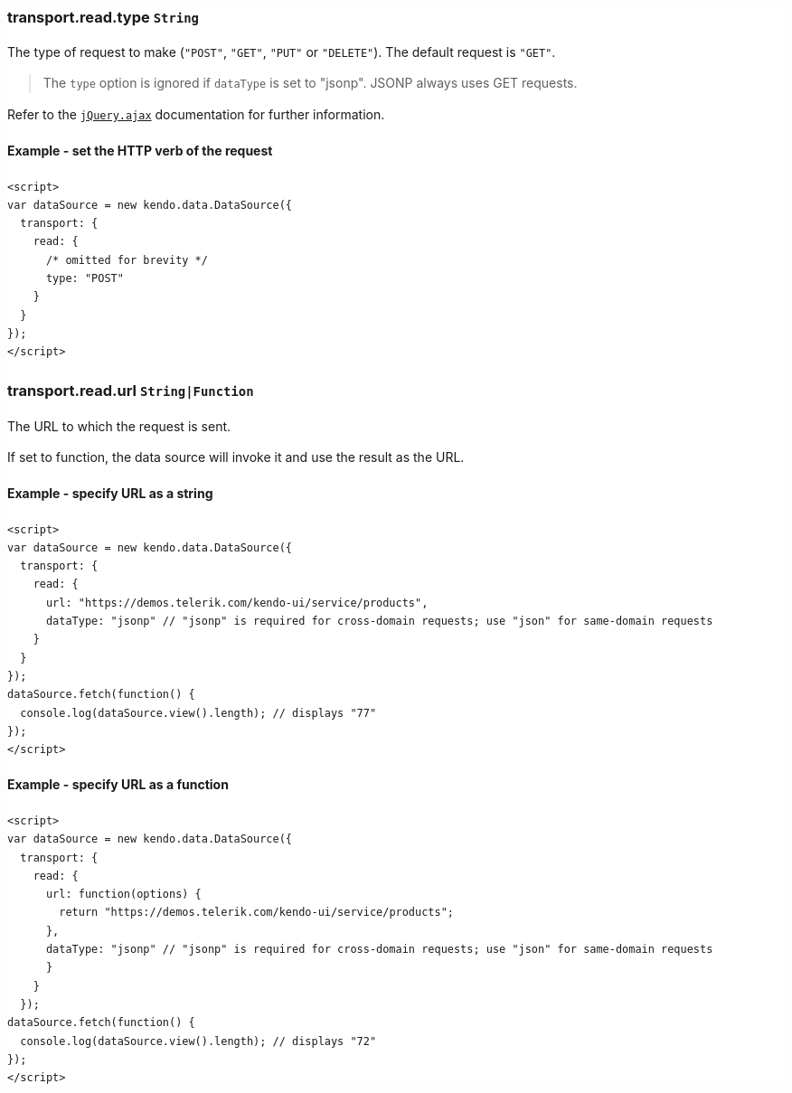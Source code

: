 ### transport.read.type `String`

The type of request to make (`"POST"`, `"GET"`, `"PUT"` or `"DELETE"`). The default request is `"GET"`.

> The `type` option is ignored if `dataType` is set to "jsonp". JSONP always uses GET requests.

Refer to the [`jQuery.ajax`](http://api.jquery.com/jQuery.ajax) documentation for further information.

#### Example - set the HTTP verb of the request

    <script>
    var dataSource = new kendo.data.DataSource({
      transport: {
        read: {
          /* omitted for brevity */
          type: "POST"
        }
      }
    });
    </script>

### transport.read.url `String|Function`

The URL to which the request is sent.

If set to function, the data source will invoke it and use the result as the URL.

#### Example - specify URL as a string

    <script>
    var dataSource = new kendo.data.DataSource({
      transport: {
        read: {
          url: "https://demos.telerik.com/kendo-ui/service/products",
          dataType: "jsonp" // "jsonp" is required for cross-domain requests; use "json" for same-domain requests
        }
      }
    });
    dataSource.fetch(function() {
      console.log(dataSource.view().length); // displays "77"
    });
    </script>

#### Example - specify URL as a function

    <script>
    var dataSource = new kendo.data.DataSource({
      transport: {
        read: {
          url: function(options) {
            return "https://demos.telerik.com/kendo-ui/service/products";
          },
          dataType: "jsonp" // "jsonp" is required for cross-domain requests; use "json" for same-domain requests
          }
        }
      });
    dataSource.fetch(function() {
      console.log(dataSource.view().length); // displays "72"
    });
    </script>
